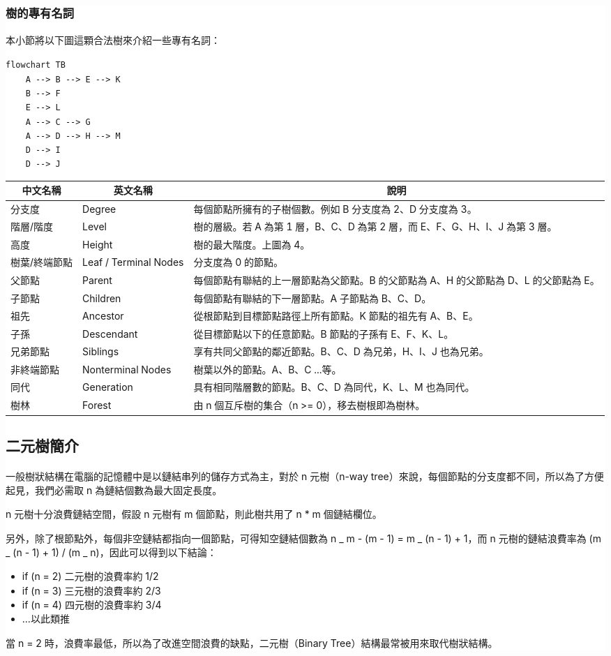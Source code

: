 ### 樹的專有名詞

本小節將以下圖這顆合法樹來介紹一些專有名詞：

```mermaid
flowchart TB
    A --> B --> E --> K
    B --> F
    E --> L
    A --> C --> G
    A --> D --> H --> M
    D --> I
    D --> J
```

| 中文名稱      | 英文名稱              | 說明                                                                                 |
| ------------- | --------------------- | ------------------------------------------------------------------------------------ |
| 分支度        | Degree                | 每個節點所擁有的子樹個數。例如 B 分支度為 2、D 分支度為 3。                          |
| 階層/階度     | Level                 | 樹的層級。若 A 為第 1 層，B、C、D 為第 2 層，而 E、F、G、H、I、J 為第 3 層。         |
| 高度          | Height                | 樹的最大階度。上圖為 4。                                                             |
| 樹葉/終端節點 | Leaf / Terminal Nodes | 分支度為 0 的節點。                                                                  |
| 父節點        | Parent                | 每個節點有聯結的上一層節點為父節點。B 的父節點為 A、H 的父節點為 D、L 的父節點為 E。 |
| 子節點        | Children              | 每個節點有聯結的下一層節點。A 子節點為 B、C、D。                                     |
| 祖先          | Ancestor              | 從根節點到目標節點路徑上所有節點。K 節點的祖先有 A、B、E。                           |
| 子孫          | Descendant            | 從目標節點以下的任意節點。B 節點的子孫有 E、F、K、L。                                |
| 兄弟節點      | Siblings              | 享有共同父節點的鄰近節點。B、C、D 為兄弟，H、I、J 也為兄弟。                         |
| 非終端節點    | Nonterminal Nodes     | 樹葉以外的節點。A、B、C ...等。                                                      |
| 同代          | Generation            | 具有相同階層數的節點。B、C、D 為同代，K、L、M 也為同代。                             |
| 樹林          | Forest                | 由 n 個互斥樹的集合（n >= 0），移去樹根即為樹林。                                    |

## 二元樹簡介

一般樹狀結構在電腦的記憶體中是以鏈結串列的儲存方式為主，對於 n 元樹（n-way tree）來說，每個節點的分支度都不同，所以為了方便起見，我們必需取 n 為鏈結個數為最大固定長度。

n 元樹十分浪費鏈結空間，假設 n 元樹有 m 個節點，則此樹共用了 n \* m 個鏈結欄位。

另外，除了根節點外，每個非空鏈結都指向一個節點，可得知空鏈結個數為 n _ m - (m - 1) = m _ (n - 1) + 1，而 n 元樹的鏈結浪費率為 (m _ (n - 1) + 1) / (m _ n)，因此可以得到以下結論：

-   if (n = 2) 二元樹的浪費率約 1/2
-   if (n = 3) 三元樹的浪費率約 2/3
-   if (n = 4) 四元樹的浪費率約 3/4
-   ...以此類推

當 n = 2 時，浪費率最低，所以為了改進空間浪費的缺點，二元樹（Binary Tree）結構最常被用來取代樹狀結構。
